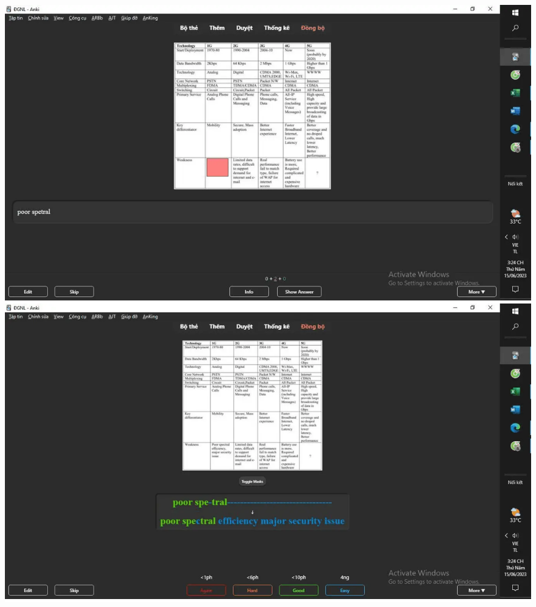 ![](../../static/images/2023-06-15-tieng-anh-chuyen-nganh-cong-nghe-thong-tin-1742539787078.webp)
![](../../static/images/2023-06-15-tieng-anh-chuyen-nganh-cong-nghe-thong-tin-1742539798253.webp)
